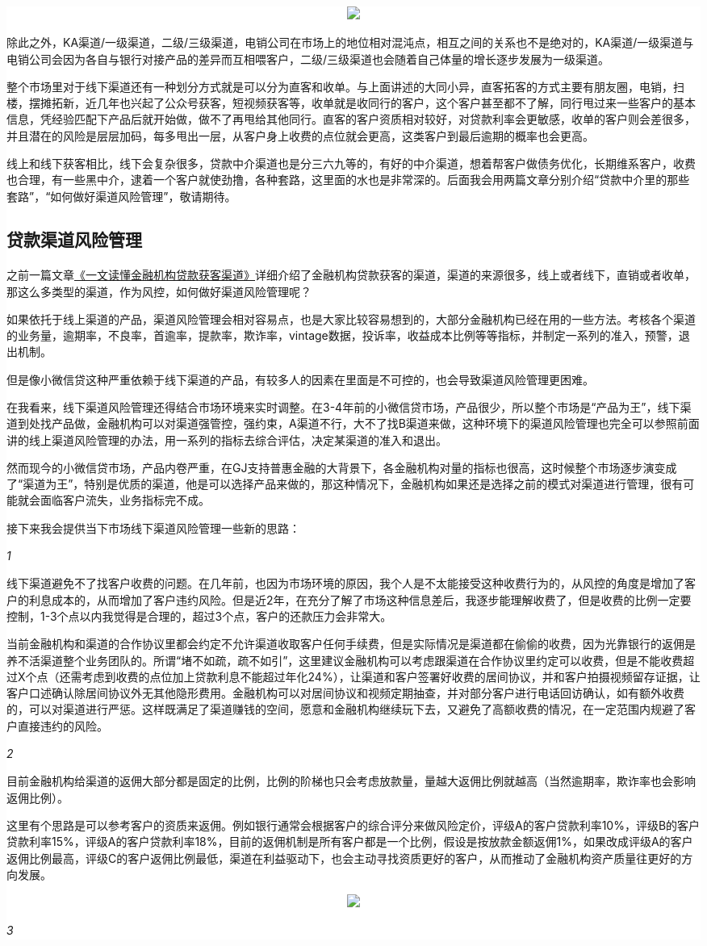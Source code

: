 <center>
<img src="./img/bank/channel_1.png" width="680px">
</center>

除此之外，KA渠道/一级渠道，二级/三级渠道，电销公司在市场上的地位相对混沌点，相互之间的关系也不是绝对的，KA渠道/一级渠道与电销公司会因为各自与银行对接产品的差异而互相喂客户，二级/三级渠道也会随着自己体量的增长逐步发展为一级渠道。

整个市场里对于线下渠道还有一种划分方式就是可以分为直客和收单。与上面讲述的大同小异，直客拓客的方式主要有朋友圈，电销，扫楼，摆摊拓新，近几年也兴起了公众号获客，短视频获客等，收单就是收同行的客户，这个客户甚至都不了解，同行甩过来一些客户的基本信息，凭经验匹配下产品后就开始做，做不了再甩给其他同行。直客的客户资质相对较好，对贷款利率会更敏感，收单的客户则会差很多，并且潜在的风险是层层加码，每多甩出一层，从客户身上收费的点位就会更高，这类客户到最后逾期的概率也会更高。

线上和线下获客相比，线下会复杂很多，贷款中介渠道也是分三六九等的，有好的中介渠道，想着帮客户做债务优化，长期维系客户，收费也合理，有一些黑中介，逮着一个客户就使劲撸，各种套路，这里面的水也是非常深的。后面我会用两篇文章分别介绍“贷款中介里的那些套路”，“如何做好渠道风险管理”，敬请期待。

## 贷款渠道风险管理

之前一篇文章[《一文读懂金融机构贷款获客渠道》](http://mp.weixin.qq.com/s?__biz=MzkwODQ0NDMwNg==&mid=2247483794&idx=1&sn=d9417ba35edfb856cf9cf3d51ef85e89&chksm=c0c8966ff7bf1f79a8f6474eb18f19aa3c860a664167d8adf98e30aea506c8a42d279c8f78ac&scene=21#wechat_redirect)详细介绍了金融机构贷款获客的渠道，渠道的来源很多，线上或者线下，直销或者收单，那这么多类型的渠道，作为风控，如何做好渠道风险管理呢？

如果依托于线上渠道的产品，渠道风险管理会相对容易点，也是大家比较容易想到的，大部分金融机构已经在用的一些方法。考核各个渠道的业务量，逾期率，不良率，首逾率，提款率，欺诈率，vintage数据，投诉率，收益成本比例等等指标，并制定一系列的准入，预警，退出机制。

但是像小微信贷这种严重依赖于线下渠道的产品，有较多人的因素在里面是不可控的，也会导致渠道风险管理更困难。

在我看来，线下渠道风险管理还得结合市场环境来实时调整。在3-4年前的小微信贷市场，产品很少，所以整个市场是“产品为王”，线下渠道到处找产品做，金融机构可以对渠道强管控，强约束，A渠道不行，大不了找B渠道来做，这种环境下的渠道风险管理也完全可以参照前面讲的线上渠道风险管理的办法，用一系列的指标去综合评估，决定某渠道的准入和退出。

然而现今的小微信贷市场，产品内卷严重，在GJ支持普惠金融的大背景下，各金融机构对量的指标也很高，这时候整个市场逐步演变成了“渠道为王”，特别是优质的渠道，他是可以选择产品来做的，那这种情况下，金融机构如果还是选择之前的模式对渠道进行管理，很有可能就会面临客户流失，业务指标完不成。

接下来我会提供当下市场线下渠道风险管理一些新的思路：

*1*

线下渠道避免不了找客户收费的问题。在几年前，也因为市场环境的原因，我个人是不太能接受这种收费行为的，从风控的角度是增加了客户的利息成本的，从而增加了客户违约风险。但是近2年，在充分了解了市场这种信息差后，我逐步能理解收费了，但是收费的比例一定要控制，1-3个点以内我觉得是合理的，超过3个点，客户的还款压力会非常大。

当前金融机构和渠道的合作协议里都会约定不允许渠道收取客户任何手续费，但是实际情况是渠道都在偷偷的收费，因为光靠银行的返佣是养不活渠道整个业务团队的。所谓“堵不如疏，疏不如引”，这里建议金融机构可以考虑跟渠道在合作协议里约定可以收费，但是不能收费超过X个点（还需考虑到收费的点位加上贷款利息不能超过年化24%），让渠道和客户签署好收费的居间协议，并和客户拍摄视频留存证据，让客户口述确认除居间协议外无其他隐形费用。金融机构可以对居间协议和视频定期抽查，并对部分客户进行电话回访确认，如有额外收费的，可以对渠道进行严惩。这样既满足了渠道赚钱的空间，愿意和金融机构继续玩下去，又避免了高额收费的情况，在一定范围内规避了客户直接违约的风险。

*2*

目前金融机构给渠道的返佣大部分都是固定的比例，比例的阶梯也只会考虑放款量，量越大返佣比例就越高（当然逾期率，欺诈率也会影响返佣比例）。

这里有个思路是可以参考客户的资质来返佣。例如银行通常会根据客户的综合评分来做风险定价，评级A的客户贷款利率10%，评级B的客户贷款利率15%，评级A的客户贷款利率18%，目前的返佣机制是所有客户都是一个比例，假设是按放款金额返佣1%，如果改成评级A的客户返佣比例最高，评级C的客户返佣比例最低，渠道在利益驱动下，也会主动寻找资质更好的客户，从而推动了金融机构资产质量往更好的方向发展。

<center>
<img src="./img/bank/channel_2.png" width="680px">
</center>

*3*
